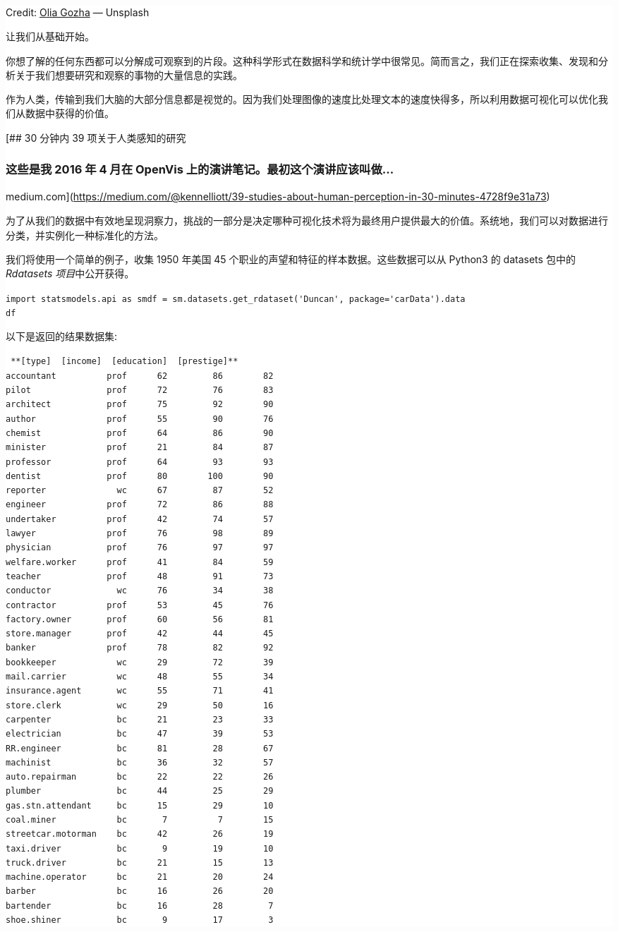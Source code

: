 Credit: [Olia Gozha](https://unsplash.com/@olia) — Unsplash

让我们从基础开始。

你想了解的任何东西都可以分解成可观察到的片段。这种科学形式在数据科学和统计学中很常见。简而言之，我们正在探索收集、发现和分析关于我们想要研究和观察的事物的大量信息的实践。

作为人类，传输到我们大脑的大部分信息都是视觉的。因为我们处理图像的速度比处理文本的速度快得多，所以利用数据可视化可以优化我们从数据中获得的价值。

[](https://medium.com/@kennelliott/39-studies-about-human-perception-in-30-minutes-4728f9e31a73) [## 30 分钟内 39 项关于人类感知的研究

### 这些是我 2016 年 4 月在 OpenVis 上的演讲笔记。最初这个演讲应该叫做…

medium.com](https://medium.com/@kennelliott/39-studies-about-human-perception-in-30-minutes-4728f9e31a73) 

为了从我们的数据中有效地呈现洞察力，挑战的一部分是决定哪种可视化技术将为最终用户提供最大的价值。系统地，我们可以对数据进行分类，并实例化一种标准化的方法。

我们将使用一个简单的例子，收集 1950 年美国 45 个职业的声望和特征的样本数据。这些数据可以从 Python3 的 datasets 包中的 *Rdatasets 项目*中公开获得。

```
import statsmodels.api as smdf = sm.datasets.get_rdataset('Duncan', package='carData').data
df
```

以下是返回的结果数据集:

```
 **[type]  [income]  [education]  [prestige]**
accountant          prof      62         86        82
pilot               prof      72         76        83
architect           prof      75         92        90
author              prof      55         90        76
chemist             prof      64         86        90
minister            prof      21         84        87
professor           prof      64         93        93
dentist             prof      80        100        90
reporter              wc      67         87        52
engineer            prof      72         86        88
undertaker          prof      42         74        57
lawyer              prof      76         98        89
physician           prof      76         97        97
welfare.worker      prof      41         84        59
teacher             prof      48         91        73
conductor             wc      76         34        38
contractor          prof      53         45        76
factory.owner       prof      60         56        81
store.manager       prof      42         44        45
banker              prof      78         82        92
bookkeeper            wc      29         72        39
mail.carrier          wc      48         55        34
insurance.agent       wc      55         71        41
store.clerk           wc      29         50        16
carpenter             bc      21         23        33
electrician           bc      47         39        53
RR.engineer           bc      81         28        67
machinist             bc      36         32        57
auto.repairman        bc      22         22        26
plumber               bc      44         25        29
gas.stn.attendant     bc      15         29        10
coal.miner            bc       7          7        15
streetcar.motorman    bc      42         26        19
taxi.driver           bc       9         19        10
truck.driver          bc      21         15        13
machine.operator      bc      21         20        24
barber                bc      16         26        20
bartender             bc      16         28         7
shoe.shiner           bc       9         17         3
```
